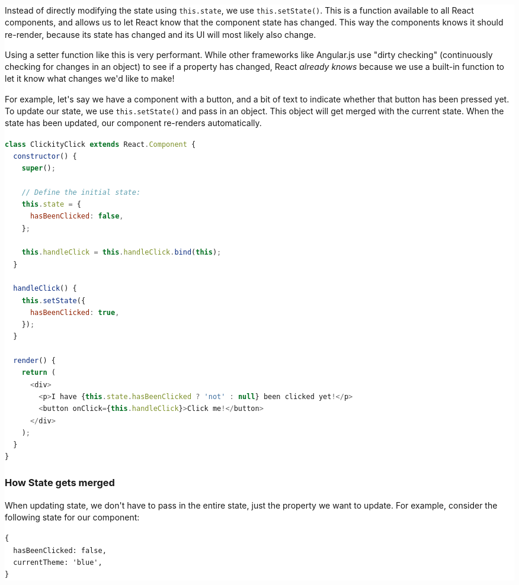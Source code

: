 Instead of directly modifying the state using `this.state`, we use `this.setState()`. This is a function available to all React components, and allows us to let React know that the component state has changed. This way the components knows it should re-render, because its state has changed and its UI will most likely also change. 

Using a setter function like this is very performant. While other frameworks like Angular.js use "dirty checking" (continuously checking for changes in an object) to see if a property has changed, React _already knows_ because we use a built-in function to let it know what changes we'd like to make!

For example, let's say we have a component with a button, and a bit of text to indicate whether that button has been pressed yet. To update our state, we use `this.setState()` and pass in an object. This object will get merged with the current state. When the state has been updated, our component re-renders automatically.

```js
class ClickityClick extends React.Component {
  constructor() {
    super();
    
    // Define the initial state:
    this.state = {
      hasBeenClicked: false,
    };
    
    this.handleClick = this.handleClick.bind(this);
  }
  
  handleClick() {
    this.setState({
      hasBeenClicked: true,
    });
  }

  render() {
    return (
      <div>
        <p>I have {this.state.hasBeenClicked ? 'not' : null} been clicked yet!</p>
        <button onClick={this.handleClick}>Click me!</button>
      </div>
    );
  }
}
```

### How State gets merged
When updating state, we don't have to pass in the entire state, just the property we want to update. For example, consider the following state for our component:

```
{
  hasBeenClicked: false,
  currentTheme: 'blue',
}
```
